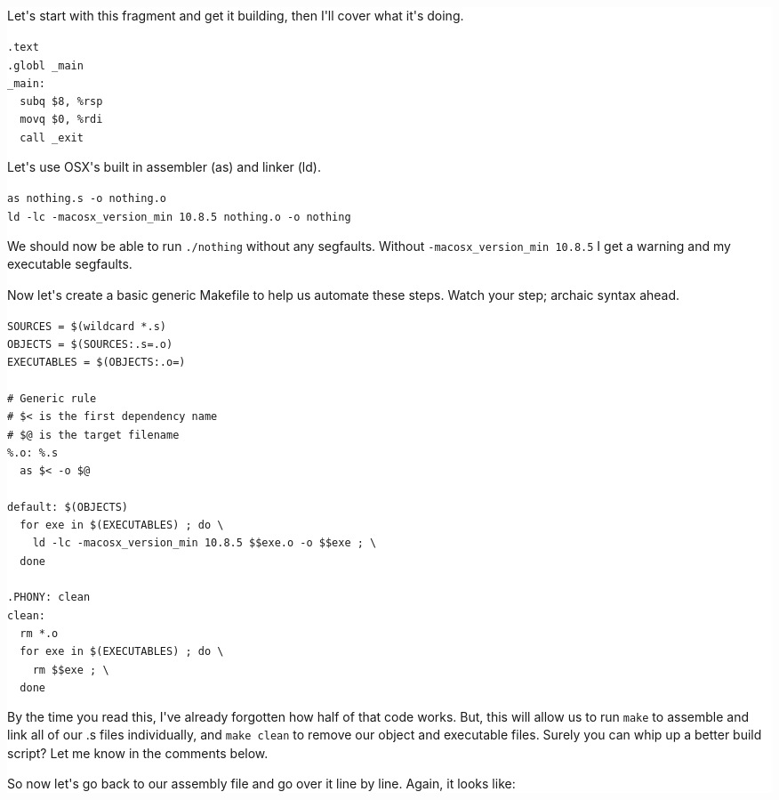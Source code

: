 Let's start with this fragment and get it building, then I'll cover what it's
doing.

```gas
.text
.globl _main
_main:
  subq $8, %rsp
  movq $0, %rdi
  call _exit
```

Let's use OSX's built in assembler (as) and linker (ld).

```
as nothing.s -o nothing.o
ld -lc -macosx_version_min 10.8.5 nothing.o -o nothing
```

We should now be able to run `./nothing` without any segfaults.  Without
`-macosx_version_min 10.8.5` I get a warning and my executable segfaults.

Now let's create a basic generic Makefile to help us automate these steps. 
Watch your step; archaic syntax ahead.

```make
SOURCES = $(wildcard *.s)
OBJECTS = $(SOURCES:.s=.o)
EXECUTABLES = $(OBJECTS:.o=)

# Generic rule
# $< is the first dependency name
# $@ is the target filename
%.o: %.s
  as $< -o $@

default: $(OBJECTS)
  for exe in $(EXECUTABLES) ; do \
    ld -lc -macosx_version_min 10.8.5 $$exe.o -o $$exe ; \
  done

.PHONY: clean
clean:
  rm *.o
  for exe in $(EXECUTABLES) ; do \
    rm $$exe ; \
  done
```

By the time you read this, I've already forgotten how half of that code works.
But, this will allow us to run `make` to assemble and link all of our .s files
individually, and `make clean` to remove our object and executable files.
Surely you can whip up a better build script?  Let me know in the comments
below.

So now let's go back to our assembly file and go over it line by line.  Again,
it looks like:
